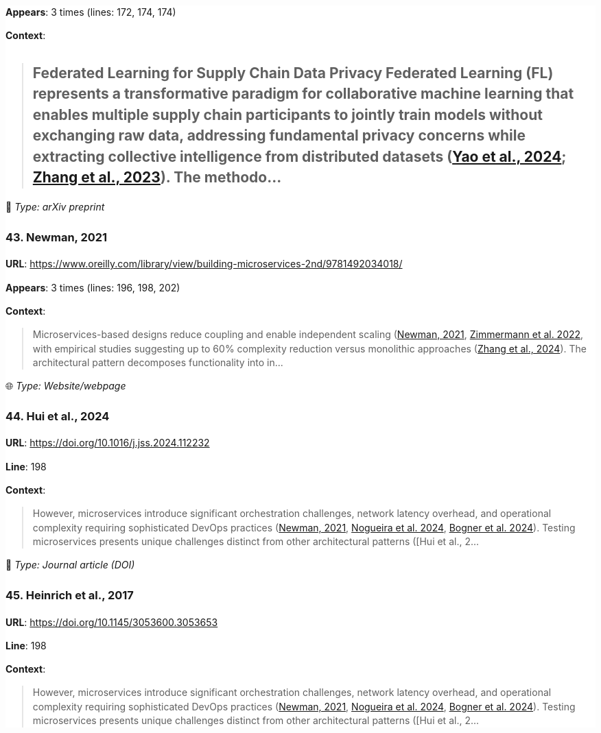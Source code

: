 **Appears**: 3 times (lines: 172, 174, 174)

**Context**:
> ## **Federated Learning for Supply Chain Data Privacy** Federated Learning (FL) represents a transformative paradigm for collaborative machine learning that enables multiple supply chain participants to jointly train models without exchanging raw data, addressing fundamental privacy concerns while extracting collective intelligence from distributed datasets ([Yao et al., 2024](https://doi.org/10.1109/JIOT.2024.3407584); [Zhang et al., 2023](https://doi.org/10.1109/TIV.2023.3332675)). The methodo...

📄 *Type: arXiv preprint*


### 43. Newman, 2021

**URL**: <https://www.oreilly.com/library/view/building-microservices-2nd/9781492034018/>

**Appears**: 3 times (lines: 196, 198, 202)

**Context**:
> Microservices-based designs reduce coupling and enable independent scaling ([Newman, 2021](https://www.oreilly.com/library/view/building-microservices-2nd/9781492034018/), [Zimmermann et al. 2022](https://www.amazon.com/Patterns-API-Design-Simplifying-Addison-Wesley/dp/0137670109), with empirical studies suggesting up to 60% complexity reduction versus monolithic approaches ([Zhang et al., 2024](https://doi.org/10.1145/3589334.3645678)). The architectural pattern decomposes functionality into in...

🌐 *Type: Website/webpage*


### 44. Hui et al., 2024

**URL**: <https://doi.org/10.1016/j.jss.2024.112232>

**Line**: 198

**Context**:
> However, microservices introduce significant orchestration challenges, network latency overhead, and operational complexity requiring sophisticated DevOps practices ([Newman, 2021](https://www.oreilly.com/library/view/building-microservices-2nd/9781492034018/), [Nogueira et al. 2024](https://www.arxiv.org/abs/2408.10434), [Bogner et al. 2024](https://doi.org/10.1109/ICSA59870.2024.00023)). Testing microservices presents unique challenges distinct from other architectural patterns ([Hui et al., 2...

📄 *Type: Journal article (DOI)*


### 45. Heinrich et al., 2017

**URL**: <https://doi.org/10.1145/3053600.3053653>

**Line**: 198

**Context**:
> However, microservices introduce significant orchestration challenges, network latency overhead, and operational complexity requiring sophisticated DevOps practices ([Newman, 2021](https://www.oreilly.com/library/view/building-microservices-2nd/9781492034018/), [Nogueira et al. 2024](https://www.arxiv.org/abs/2408.10434), [Bogner et al. 2024](https://doi.org/10.1109/ICSA59870.2024.00023)). Testing microservices presents unique challenges distinct from other architectural patterns ([Hui et al., 2...
